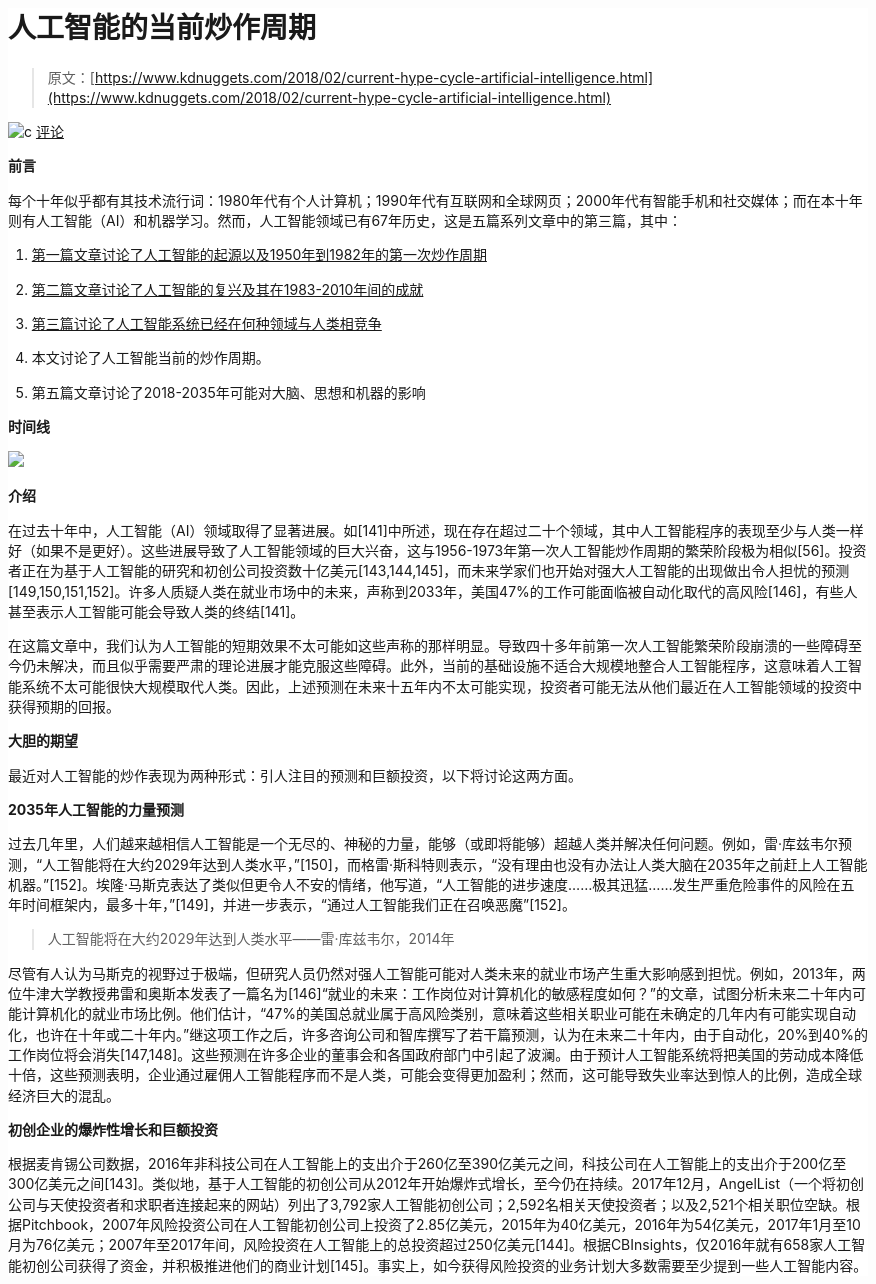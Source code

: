 # 人工智能的当前炒作周期

> 原文：[https://www.kdnuggets.com/2018/02/current-hype-cycle-artificial-intelligence.html](https://www.kdnuggets.com/2018/02/current-hype-cycle-artificial-intelligence.html)

![c](../Images/3d9c022da2d331bb56691a9617b91b90.png) [评论](#comments)

**前言**

每个十年似乎都有其技术流行词：1980年代有个人计算机；1990年代有互联网和全球网页；2000年代有智能手机和社交媒体；而在本十年则有人工智能（AI）和机器学习。然而，人工智能领域已有67年历史，这是五篇系列文章中的第三篇，其中：

1.  [第一篇文章讨论了人工智能的起源以及1950年到1982年的第一次炒作周期](https://www.kdnuggets.com/2018/02/birth-ai-first-hype-cycle.html)

1.  [第二篇文章讨论了人工智能的复兴及其在1983-2010年间的成就](https://www.kdnuggets.com/2018/02/resurgence-ai-1983-2010.html)

1.  [第三篇讨论了人工智能系统已经在何种领域与人类相竞争](https://www.kdnuggets.com/2018/02/domains-ai-rivaling-humans.html)

1.  本文讨论了人工智能当前的炒作周期。

1.  第五篇文章讨论了2018-2035年可能对大脑、思想和机器的影响

**时间线**

![](../Images/07c9eecdc53dbcbb299083b89dbcb15a.png)

**介绍**

在过去十年中，人工智能（AI）领域取得了显著进展。如[141]中所述，现在存在超过二十个领域，其中人工智能程序的表现至少与人类一样好（如果不是更好）。这些进展导致了人工智能领域的巨大兴奋，这与1956-1973年第一次人工智能炒作周期的繁荣阶段极为相似[56]。投资者正在为基于人工智能的研究和初创公司投资数十亿美元[143,144,145]，而未来学家们也开始对强大人工智能的出现做出令人担忧的预测[149,150,151,152]。许多人质疑人类在就业市场中的未来，声称到2033年，美国47%的工作可能面临被自动化取代的高风险[146]，有些人甚至表示人工智能可能会导致人类的终结[141]。

在这篇文章中，我们认为人工智能的短期效果不太可能如这些声称的那样明显。导致四十多年前第一次人工智能繁荣阶段崩溃的一些障碍至今仍未解决，而且似乎需要严肃的理论进展才能克服这些障碍。此外，当前的基础设施不适合大规模地整合人工智能程序，这意味着人工智能系统不太可能很快大规模取代人类。因此，上述预测在未来十五年内不太可能实现，投资者可能无法从他们最近在人工智能领域的投资中获得预期的回报。

**大胆的期望**

最近对人工智能的炒作表现为两种形式：引人注目的预测和巨额投资，以下将讨论这两方面。

**2035年人工智能的力量预测**

过去几年里，人们越来越相信人工智能是一个无尽的、神秘的力量，能够（或即将能够）超越人类并解决任何问题。例如，雷·库兹韦尔预测，“人工智能将在大约2029年达到人类水平，”[150]，而格雷·斯科特则表示，“没有理由也没有办法让人类大脑在2035年之前赶上人工智能机器。”[152]。埃隆·马斯克表达了类似但更令人不安的情绪，他写道，“人工智能的进步速度……极其迅猛……发生严重危险事件的风险在五年时间框架内，最多十年，”[149]，并进一步表示，“通过人工智能我们正在召唤恶魔”[152]。

> 人工智能将在大约2029年达到人类水平——雷·库兹韦尔，2014年

尽管有人认为马斯克的视野过于极端，但研究人员仍然对强人工智能可能对人类未来的就业市场产生重大影响感到担忧。例如，2013年，两位牛津大学教授弗雷和奥斯本发表了一篇名为[146]“就业的未来：工作岗位对计算机化的敏感程度如何？”的文章，试图分析未来二十年内可能计算机化的就业市场比例。他们估计，“47%的美国总就业属于高风险类别，意味着这些相关职业可能在未确定的几年内有可能实现自动化，也许在十年或二十年内。”继这项工作之后，许多咨询公司和智库撰写了若干篇预测，认为在未来二十年内，由于自动化，20%到40%的工作岗位将会消失[147,148]。这些预测在许多企业的董事会和各国政府部门中引起了波澜。由于预计人工智能系统将把美国的劳动成本降低十倍，这些预测表明，企业通过雇佣人工智能程序而不是人类，可能会变得更加盈利；然而，这可能导致失业率达到惊人的比例，造成全球经济巨大的混乱。

**初创企业的爆炸性增长和巨额投资**

根据麦肯锡公司数据，2016年非科技公司在人工智能上的支出介于260亿至390亿美元之间，科技公司在人工智能上的支出介于200亿至300亿美元之间[143]。类似地，基于人工智能的初创公司从2012年开始爆炸式增长，至今仍在持续。2017年12月，AngelList（一个将初创公司与天使投资者和求职者连接起来的网站）列出了3,792家人工智能初创公司；2,592名相关天使投资者；以及2,521个相关职位空缺。根据Pitchbook，2007年风险投资公司在人工智能初创公司上投资了2.85亿美元，2015年为40亿美元，2016年为54亿美元，2017年1月至10月为76亿美元；2007年至2017年间，风险投资在人工智能上的总投资超过250亿美元[144]。根据CBInsights，仅2016年就有658家人工智能初创公司获得了资金，并积极推进他们的商业计划[145]。事实上，如今获得风险投资的业务计划大多数需要至少提到一些人工智能内容。
